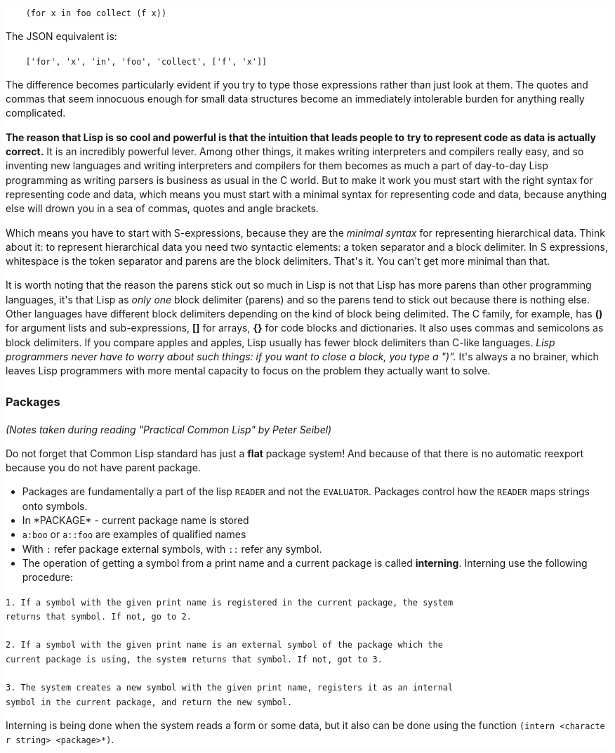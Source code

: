 ```
    (for x in foo collect (f x))
```
The JSON equivalent is:
```
    ['for', 'x', 'in', 'foo', 'collect', ['f', 'x']]
```
The difference becomes particularly evident if you try to type those expressions rather
than just look at them. The quotes and commas that seem innocuous enough for
small data structures become an immediately intolerable burden for anything really
complicated.

**The reason that Lisp is so cool and powerful is that the intuition that leads people to**
**try to represent code as data is actually correct.** It is an incredibly powerful lever.
Among other things, it makes writing interpreters and compilers really easy, and so
inventing new languages and writing interpreters and compilers for them becomes as much a
part of day-to-day Lisp programming as writing parsers is business as usual in the C
world. But to make it work you must start with the right syntax for representing code and
data, which means you must start with a minimal syntax for representing code and data,
because anything else will drown you in a sea of commas, quotes and angle brackets.

Which means you have to start with S-expressions, because they are the _minimal syntax_ for
representing hierarchical data. Think about it: to represent hierarchical data you need
two syntactic elements: a token separator and a block delimiter. In S expressions,
whitespace is the token separator and parens are the block delimiters. That's it. You
can't get more minimal than that.

It is worth noting that the reason the parens stick out so much in Lisp is not that Lisp
has more parens than other programming languages, it's that Lisp as _only one_ block
delimiter (parens) and so the parens tend to stick out because there is nothing else.
Other languages have different block delimiters depending on the kind of block being
delimited. The C family, for example, has **()** for argument lists and sub-expressions,
**[]** for arrays, **{}** for code blocks and dictionaries. It also uses commas and
semicolons as block delimiters. If you compare apples and apples, Lisp usually has fewer
block delimiters than C-like languages. _Lisp programmers never have to worry about such
things: if you want to close a_ _block, you type a ")"._ It's always a no brainer, which
leaves Lisp programmers with more mental capacity to focus on the problem they actually
want to solve.

### Packages

_(Notes taken during reading "Practical Common Lisp" by Peter Seibel)_

Do not forget that Common Lisp standard has just a **flat** package system!
And because of that there is no automatic reexport because you do not have parent package.

- Packages are fundamentally a part of the lisp `READER` and not the `EVALUATOR`.
  Packages control how the `READER` maps strings onto symbols.
- In \*PACKAGE\* - current package name is stored
- `a:boo` or `a::foo` are examples of qualified names
- With `:` refer package external symbols, with `::` refer any symbol.
- The operation of getting a symbol from a print name and a current package is called
**interning**. Interning use the following procedure:

```
1. If a symbol with the given print name is registered in the current package, the system
returns that symbol. If not, go to 2.

2. If a symbol with the given print name is an external symbol of the package which the
current package is using, the system returns that symbol. If not, got to 3.

3. The system creates a new symbol with the given print name, registers it as an internal
symbol in the current package, and return the new symbol.
```
Interning is being done when the system reads a form or some data, but it also can be done
using the function ```(intern <character string> <package>*)```.
